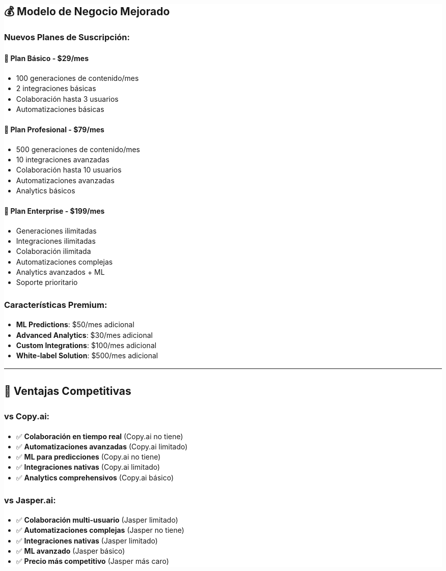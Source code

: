 
## 💰 **Modelo de Negocio Mejorado**

### **Nuevos Planes de Suscripción:**

#### **🥉 Plan Básico - $29/mes**
- 100 generaciones de contenido/mes
- 2 integraciones básicas
- Colaboración hasta 3 usuarios
- Automatizaciones básicas

#### **🥈 Plan Profesional - $79/mes**
- 500 generaciones de contenido/mes
- 10 integraciones avanzadas
- Colaboración hasta 10 usuarios
- Automatizaciones avanzadas
- Analytics básicos

#### **🥇 Plan Enterprise - $199/mes**
- Generaciones ilimitadas
- Integraciones ilimitadas
- Colaboración ilimitada
- Automatizaciones complejas
- Analytics avanzados + ML
- Soporte prioritario

### **Características Premium:**
- **ML Predictions**: $50/mes adicional
- **Advanced Analytics**: $30/mes adicional
- **Custom Integrations**: $100/mes adicional
- **White-label Solution**: $500/mes adicional

---

## 🎯 **Ventajas Competitivas**

### **vs Copy.ai:**
- ✅ **Colaboración en tiempo real** (Copy.ai no tiene)
- ✅ **Automatizaciones avanzadas** (Copy.ai limitado)
- ✅ **ML para predicciones** (Copy.ai no tiene)
- ✅ **Integraciones nativas** (Copy.ai limitado)
- ✅ **Analytics comprehensivos** (Copy.ai básico)

### **vs Jasper.ai:**
- ✅ **Colaboración multi-usuario** (Jasper limitado)
- ✅ **Automatizaciones complejas** (Jasper no tiene)
- ✅ **Integraciones nativas** (Jasper limitado)
- ✅ **ML avanzado** (Jasper básico)
- ✅ **Precio más competitivo** (Jasper más caro)
